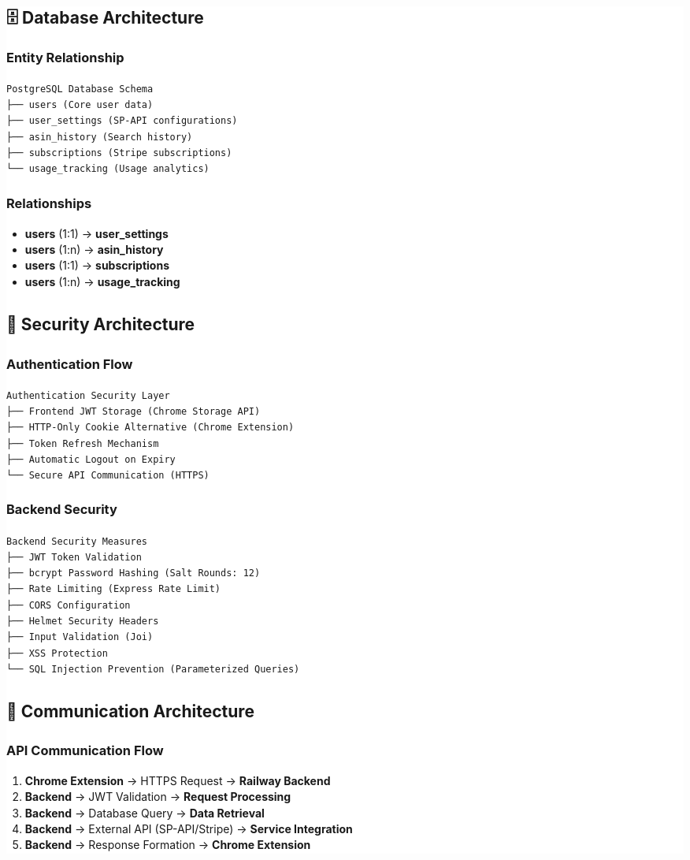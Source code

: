 ## 🗄️ Database Architecture

### Entity Relationship
```
PostgreSQL Database Schema
├── users (Core user data)
├── user_settings (SP-API configurations)
├── asin_history (Search history)
├── subscriptions (Stripe subscriptions)
└── usage_tracking (Usage analytics)
```

### Relationships
- **users** (1:1) → **user_settings**
- **users** (1:n) → **asin_history** 
- **users** (1:1) → **subscriptions**
- **users** (1:n) → **usage_tracking**

## 🔐 Security Architecture

### Authentication Flow
```
Authentication Security Layer
├── Frontend JWT Storage (Chrome Storage API)
├── HTTP-Only Cookie Alternative (Chrome Extension)
├── Token Refresh Mechanism
├── Automatic Logout on Expiry
└── Secure API Communication (HTTPS)
```

### Backend Security
```
Backend Security Measures
├── JWT Token Validation
├── bcrypt Password Hashing (Salt Rounds: 12)
├── Rate Limiting (Express Rate Limit)
├── CORS Configuration
├── Helmet Security Headers
├── Input Validation (Joi)
├── XSS Protection
└── SQL Injection Prevention (Parameterized Queries)
```

## 🔄 Communication Architecture

### API Communication Flow
1. **Chrome Extension** → HTTPS Request → **Railway Backend**
2. **Backend** → JWT Validation → **Request Processing**
3. **Backend** → Database Query → **Data Retrieval**
4. **Backend** → External API (SP-API/Stripe) → **Service Integration**
5. **Backend** → Response Formation → **Chrome Extension**
